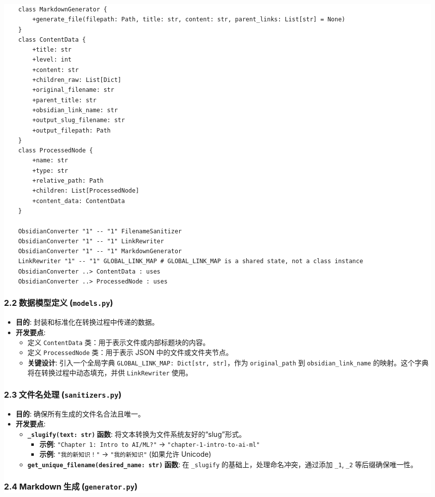```mermaid
    class MarkdownGenerator {
        +generate_file(filepath: Path, title: str, content: str, parent_links: List[str] = None)
    }
    class ContentData {
        +title: str
        +level: int
        +content: str
        +children_raw: List[Dict]
        +original_filename: str
        +parent_title: str
        +obsidian_link_name: str
        +output_slug_filename: str
        +output_filepath: Path
    }
    class ProcessedNode {
        +name: str
        +type: str
        +relative_path: Path
        +children: List[ProcessedNode]
        +content_data: ContentData
    }

    ObsidianConverter "1" -- "1" FilenameSanitizer
    ObsidianConverter "1" -- "1" LinkRewriter
    ObsidianConverter "1" -- "1" MarkdownGenerator
    LinkRewriter "1" -- "1" GLOBAL_LINK_MAP # GLOBAL_LINK_MAP is a shared state, not a class instance
    ObsidianConverter ..> ContentData : uses
    ObsidianConverter ..> ProcessedNode : uses
```

### 2.2 数据模型定义 (`models.py`)

*   **目的**: 封装和标准化在转换过程中传递的数据。
*   **开发要点**:
    *   定义 `ContentData` 类：用于表示文件或内部标题块的内容。
    *   定义 `ProcessedNode` 类：用于表示 JSON 中的文件或文件夹节点。
    *   **关键设计**: 引入一个全局字典 `GLOBAL_LINK_MAP: Dict[str, str]`，作为 `original_path` 到 `obsidian_link_name` 的映射。这个字典将在转换过程中动态填充，并供 `LinkRewriter` 使用。

### 2.3 文件名处理 (`sanitizers.py`)

*   **目的**: 确保所有生成的文件名合法且唯一。
*   **开发要点**:
    *   **`_slugify(text: str)` 函数**: 将文本转换为文件系统友好的“slug”形式。
        *   **示例**: `"Chapter 1: Intro to AI/ML?"` -> `"chapter-1-intro-to-ai-ml"`
        *   **示例**: `"我的新知识！"` -> `"我的新知识"` (如果允许 Unicode)
    *   **`get_unique_filename(desired_name: str)` 函数**: 在 `_slugify` 的基础上，处理命名冲突，通过添加 `_1`, `_2` 等后缀确保唯一性。

### 2.4 Markdown 生成 (`generator.py`)
